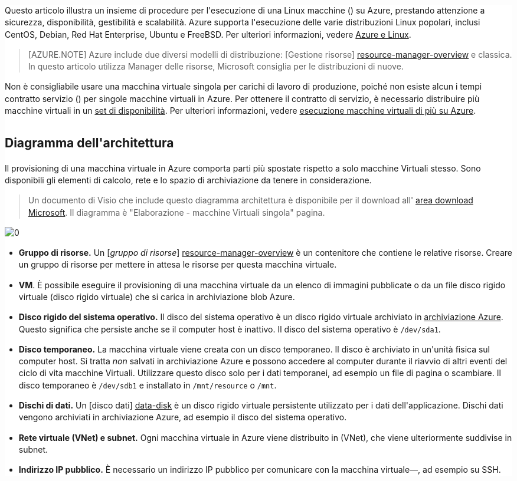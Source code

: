 Questo articolo illustra un insieme di procedure per l'esecuzione di una Linux macchine () su Azure, prestando attenzione a sicurezza, disponibilità, gestibilità e scalabilità. Azure supporta l'esecuzione delle varie distribuzioni Linux popolari, inclusi CentOS, Debian, Red Hat Enterprise, Ubuntu e FreeBSD. Per ulteriori informazioni, vedere [Azure e Linux][azure-linux].

> [AZURE.NOTE] Azure include due diversi modelli di distribuzione: [Gestione risorse] [ resource-manager-overview] e classica. In questo articolo utilizza Manager delle risorse, Microsoft consiglia per le distribuzioni di nuove.

Non è consigliabile usare una macchina virtuale singola per carichi di lavoro di produzione, poiché non esiste alcun i tempi contratto servizio () per singole macchine virtuali in Azure. Per ottenere il contratto di servizio, è necessario distribuire più macchine virtuali in un [set di disponibilità][availability-set]. Per ulteriori informazioni, vedere [esecuzione macchine virtuali di più su Azure][multi-vm]. 

## <a name="architecture-diagram"></a>Diagramma dell'architettura

Il provisioning di una macchina virtuale in Azure comporta parti più spostate rispetto a solo macchine Virtuali stesso. Sono disponibili gli elementi di calcolo, rete e lo spazio di archiviazione da tenere in considerazione.

> Un documento di Visio che include questo diagramma architettura è disponibile per il download all' [area download Microsoft][visio-download]. Il diagramma è "Elaborazione - macchine Virtuali singola" pagina.

![[0]][0]

- **Gruppo di risorse.** Un [_gruppo di risorse_] [ resource-manager-overview] è un contenitore che contiene le relative risorse. Creare un gruppo di risorse per mettere in attesa le risorse per questa macchina virtuale.

- **VM**. È possibile eseguire il provisioning di una macchina virtuale da un elenco di immagini pubblicate o da un file disco rigido virtuale (disco rigido virtuale) che si carica in archiviazione blob Azure.

- **Disco rigido del sistema operativo.** Il disco del sistema operativo è un disco rigido virtuale archiviato in [archiviazione Azure][azure-storage]. Questo significa che persiste anche se il computer host è inattivo. Il disco del sistema operativo è `/dev/sda1`.

- **Disco temporaneo.** La macchina virtuale viene creata con un disco temporaneo. Il disco è archiviato in un'unità fisica sul computer host. Si tratta _non_ salvati in archiviazione Azure e possono accedere al computer durante il riavvio di altri eventi del ciclo di vita macchine Virtuali. Utilizzare questo disco solo per i dati temporanei, ad esempio un file di pagina o scambiare. Il disco temporaneo è `/dev/sdb1` e installato in `/mnt/resource` o `/mnt`.

- **Dischi di dati.** Un [disco dati] [ data-disk] è un disco rigido virtuale persistente utilizzato per i dati dell'applicazione. Dischi dati vengono archiviati in archiviazione Azure, ad esempio il disco del sistema operativo.

- **Rete virtuale (VNet) e subnet.** Ogni macchina virtuale in Azure viene distribuito in (VNet), che viene ulteriormente suddivise in subnet.

- **Indirizzo IP pubblico.** È necessario un indirizzo IP pubblico per comunicare con la macchina virtuale&mdash;, ad esempio su SSH.


[audit-logs]: https://azure.microsoft.com/en-us/blog/analyze-azure-audit-logs-in-powerbi-more/
[availability-set]: ../articles/virtual-machines/virtual-machines-windows-create-availability-set.md
[azure-cli]: ../articles/virtual-machines-command-line-tools.md
[azure-linux]: ../articles/virtual-machines/virtual-machines-linux-azure-overview.md
[azure-storage]: ../articles/storage/storage-introduction.md
[blob-snapshot]: ../articles/storage/storage-blob-snapshots.md
[blob-storage]: ../articles/storage/storage-introduction.md
[boot-diagnostics]: https://azure.microsoft.com/en-us/blog/boot-diagnostics-for-virtual-machines-v2/
[cname-record]: https://en.wikipedia.org/wiki/CNAME_record
[data-disk]: ../articles/virtual-machines/virtual-machines-linux-about-disks-vhds.md
[disk-encryption]: ../articles/security/azure-security-disk-encryption.md
[enable-monitoring]: ../articles/monitoring-and-diagnostics/insights-how-to-use-diagnostics.md
[fqdn]: ../articles/virtual-machines/virtual-machines-linux-portal-create-fqdn.md
[github-folder]: https://github.com/mspnp/reference-architectures/tree/master/guidance-compute-single-vm/
[iostat]: https://en.wikipedia.org/wiki/Iostat
[manage-vm-availability]: ../articles/virtual-machines/virtual-machines-linux-manage-availability.md
[multi-vm]: ../articles/guidance/guidance-compute-multi-vm.md
[naming conventions]: ../articles/guidance/guidance-naming-conventions.md
[nsg]: ../articles/virtual-network/virtual-networks-nsg.md
[nsg-default-rules]: ../articles/virtual-network/virtual-networks-nsg.md#default-rules
[OSPatching]: https://github.com/Azure/azure-linux-extensions/tree/master/OSPatching
[planned-maintenance]: ../articles/virtual-machines/virtual-machines-linux-planned-maintenance.md
[premium-storage]: ../articles/storage/storage-premium-storage.md
[rbac]: ../articles/active-directory/role-based-access-control-what-is.md
[rbac-roles]: ../articles/active-directory/role-based-access-built-in-roles.md
[rbac-devtest]: ../articles/active-directory/role-based-access-built-in-roles.md#devtest-lab-user
[rbac-network]: ../articles/active-directory/role-based-access-built-in-roles.md#network-contributor
[reboot-logs]: https://azure.microsoft.com/en-us/blog/viewing-vm-reboot-logs/
[Resize-VHD]: https://technet.microsoft.com/en-us/library/hh848535.aspx
[Resize virtual machines]: https://azure.microsoft.com/en-us/blog/resize-virtual-machines/
[resource-lock]: ../articles/resource-group-lock-resources.md
[resource-manager-overview]: ../articles/azure-resource-manager/resource-group-overview.md
[select-vm-image]: ../articles/virtual-machines/virtual-machines-linux-cli-ps-findimage.md
[services-by-region]: https://azure.microsoft.com/en-us/regions/#services
[ssh-linux]: ../articles/virtual-machines/virtual-machines-linux-mac-create-ssh-keys.md
[static-ip]: ../articles/virtual-network/virtual-networks-reserved-public-ip.md
[storage-price]: https://azure.microsoft.com/pricing/details/storage/
[virtual-machine-sizes]: ../articles/virtual-machines/virtual-machines-linux-sizes.md
[visio-download]: http://download.microsoft.com/download/1/5/6/1569703C-0A82-4A9C-8334-F13D0DF2F472/RAs.vsdx
[vm-disk-limits]: ../articles/azure-subscription-service-limits.md#virtual-machine-disk-limits
[vm-resize]: ../articles/virtual-machines/virtual-machines-linux-change-vm-size.md
[vm-sla]: https://azure.microsoft.com/en-us/support/legal/sla/virtual-machines/v1_0/
[readme]: https://github.com/mspnp/reference-architectures/blob/master/guidance-compute-single-vm
[components]: #Solution-components
[blocks]: https://github.com/mspnp/template-building-blocks
[0]: ./media/guidance-blueprints/compute-single-vm.png "Architettura Linux VM singola in Azure"
